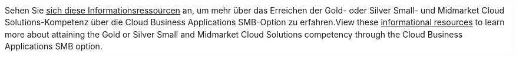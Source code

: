 <span data-ttu-id="d4c7b-327">Sehen Sie [sich diese Informationsressourcen](https://partner.microsoft.com/training/assets/collection/cloud-business-applications-smb-option-for-smmcs-competency-attainment#/) an, um mehr über das Erreichen der Gold- oder Silver Small- und Midmarket Cloud Solutions-Kompetenz über die Cloud Business Applications SMB-Option zu erfahren.</span><span class="sxs-lookup"><span data-stu-id="d4c7b-327">View these [informational resources](https://partner.microsoft.com/training/assets/collection/cloud-business-applications-smb-option-for-smmcs-competency-attainment#/) to learn more about attaining the Gold or Silver Small and Midmarket Cloud Solutions competency through the Cloud Business Applications SMB option.</span></span>

